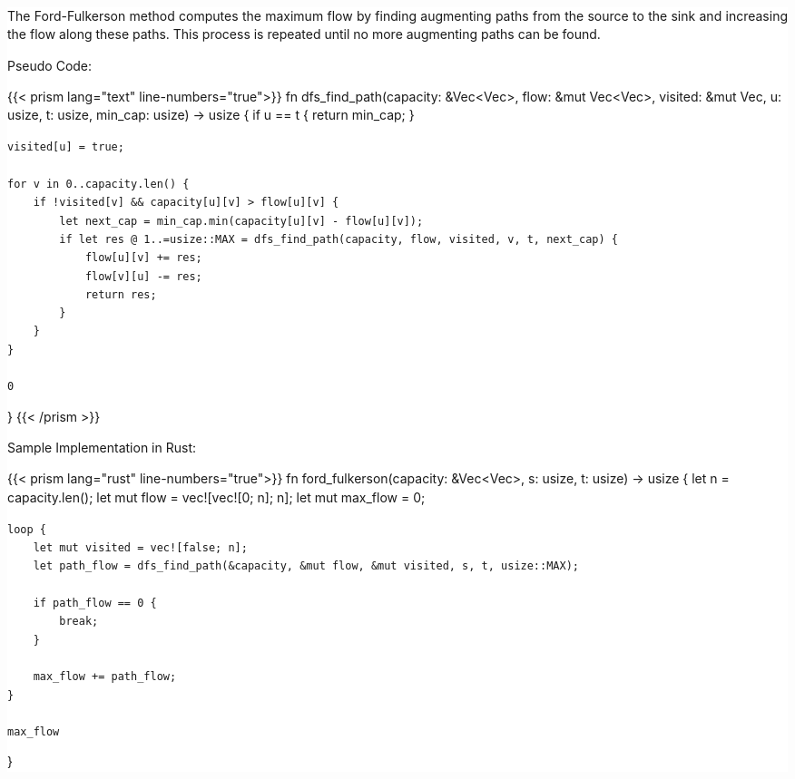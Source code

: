 <p style="text-align: justify;">
The Ford-Fulkerson method computes the maximum flow by finding augmenting paths from the source to the sink and increasing the flow along these paths. This process is repeated until no more augmenting paths can be found.
</p>

<p style="text-align: justify;">
Pseudo Code:
</p>

{{< prism lang="text" line-numbers="true">}}
fn dfs_find_path(capacity: &Vec<Vec<usize>>, flow: &mut Vec<Vec<usize>>, visited: &mut Vec<bool>, u: usize, t: usize, min_cap: usize) -> usize {
    if u == t {
        return min_cap;
    }

    visited[u] = true;

    for v in 0..capacity.len() {
        if !visited[v] && capacity[u][v] > flow[u][v] {
            let next_cap = min_cap.min(capacity[u][v] - flow[u][v]);
            if let res @ 1..=usize::MAX = dfs_find_path(capacity, flow, visited, v, t, next_cap) {
                flow[u][v] += res;
                flow[v][u] -= res;
                return res;
            }
        }
    }

    0
}
{{< /prism >}}
<p style="text-align: justify;">
Sample Implementation in Rust:
</p>

{{< prism lang="rust" line-numbers="true">}}
fn ford_fulkerson(capacity: &Vec<Vec<usize>>, s: usize, t: usize) -> usize {
    let n = capacity.len();
    let mut flow = vec![vec![0; n]; n];
    let mut max_flow = 0;

    loop {
        let mut visited = vec![false; n];
        let path_flow = dfs_find_path(&capacity, &mut flow, &mut visited, s, t, usize::MAX);

        if path_flow == 0 {
            break;
        }

        max_flow += path_flow;
    }

    max_flow
}
